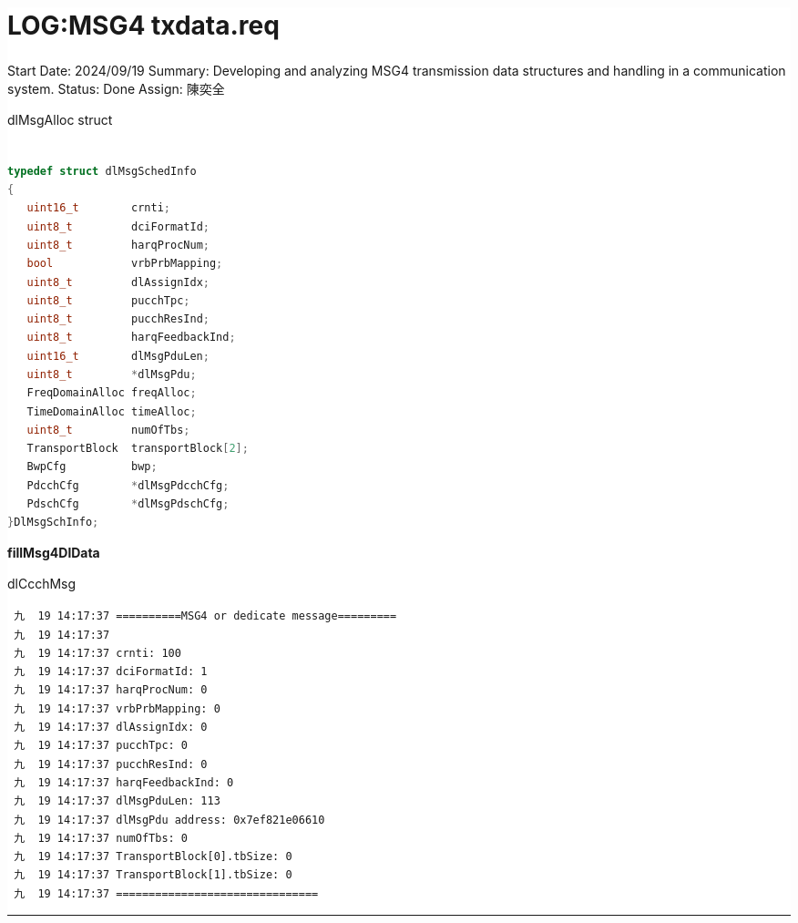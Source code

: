 # LOG:MSG4 txdata.req

Start Date: 2024/09/19
Summary: Developing and analyzing MSG4 transmission data structures and handling in a communication system.
Status: Done
Assign: 陳奕全

dlMsgAlloc struct

```cpp

typedef struct dlMsgSchedInfo
{
   uint16_t        crnti;
   uint8_t         dciFormatId;
   uint8_t         harqProcNum;
   bool            vrbPrbMapping;
   uint8_t         dlAssignIdx;
   uint8_t         pucchTpc;
   uint8_t         pucchResInd;
   uint8_t         harqFeedbackInd;
   uint16_t        dlMsgPduLen;
   uint8_t         *dlMsgPdu;
   FreqDomainAlloc freqAlloc;
   TimeDomainAlloc timeAlloc;
   uint8_t         numOfTbs;
   TransportBlock  transportBlock[2];
   BwpCfg          bwp;
   PdcchCfg        *dlMsgPdcchCfg;
   PdschCfg        *dlMsgPdschCfg;
}DlMsgSchInfo;
```

**fillMsg4DlData**

dlCcchMsg

```
 九  19 14:17:37 ==========MSG4 or dedicate message=========
 九  19 14:17:37 
 九  19 14:17:37 crnti: 100
 九  19 14:17:37 dciFormatId: 1
 九  19 14:17:37 harqProcNum: 0
 九  19 14:17:37 vrbPrbMapping: 0
 九  19 14:17:37 dlAssignIdx: 0
 九  19 14:17:37 pucchTpc: 0
 九  19 14:17:37 pucchResInd: 0
 九  19 14:17:37 harqFeedbackInd: 0
 九  19 14:17:37 dlMsgPduLen: 113
 九  19 14:17:37 dlMsgPdu address: 0x7ef821e06610
 九  19 14:17:37 numOfTbs: 0
 九  19 14:17:37 TransportBlock[0].tbSize: 0
 九  19 14:17:37 TransportBlock[1].tbSize: 0
 九  19 14:17:37 ===============================
```

---